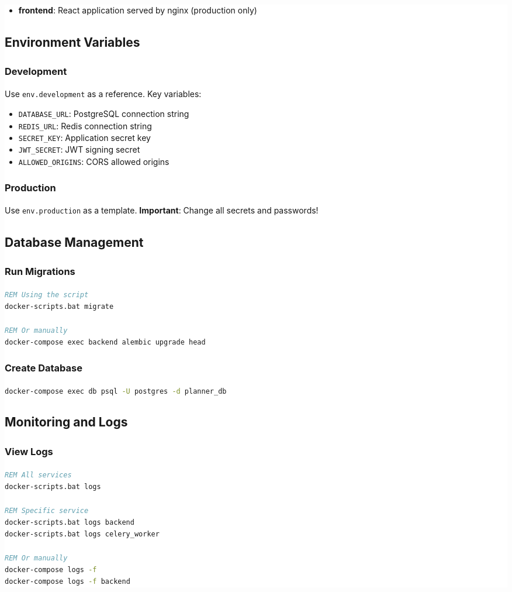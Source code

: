 - **frontend**: React application served by nginx (production only)

## Environment Variables

### Development

Use `env.development` as a reference. Key variables:

- `DATABASE_URL`: PostgreSQL connection string
- `REDIS_URL`: Redis connection string
- `SECRET_KEY`: Application secret key
- `JWT_SECRET`: JWT signing secret
- `ALLOWED_ORIGINS`: CORS allowed origins

### Production

Use `env.production` as a template. **Important**: Change all secrets and passwords!

## Database Management

### Run Migrations

```cmd
REM Using the script
docker-scripts.bat migrate

REM Or manually
docker-compose exec backend alembic upgrade head
```

### Create Database

```cmd
docker-compose exec db psql -U postgres -d planner_db
```

## Monitoring and Logs

### View Logs

```cmd
REM All services
docker-scripts.bat logs

REM Specific service
docker-scripts.bat logs backend
docker-scripts.bat logs celery_worker

REM Or manually
docker-compose logs -f
docker-compose logs -f backend
```
